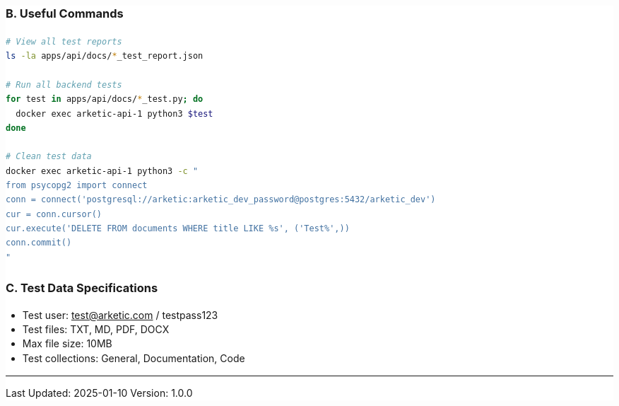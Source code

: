 ### B. Useful Commands
```bash
# View all test reports
ls -la apps/api/docs/*_test_report.json

# Run all backend tests
for test in apps/api/docs/*_test.py; do
  docker exec arketic-api-1 python3 $test
done

# Clean test data
docker exec arketic-api-1 python3 -c "
from psycopg2 import connect
conn = connect('postgresql://arketic:arketic_dev_password@postgres:5432/arketic_dev')
cur = conn.cursor()
cur.execute('DELETE FROM documents WHERE title LIKE %s', ('Test%',))
conn.commit()
"
```

### C. Test Data Specifications
- Test user: test@arketic.com / testpass123
- Test files: TXT, MD, PDF, DOCX
- Max file size: 10MB
- Test collections: General, Documentation, Code

---

Last Updated: 2025-01-10
Version: 1.0.0